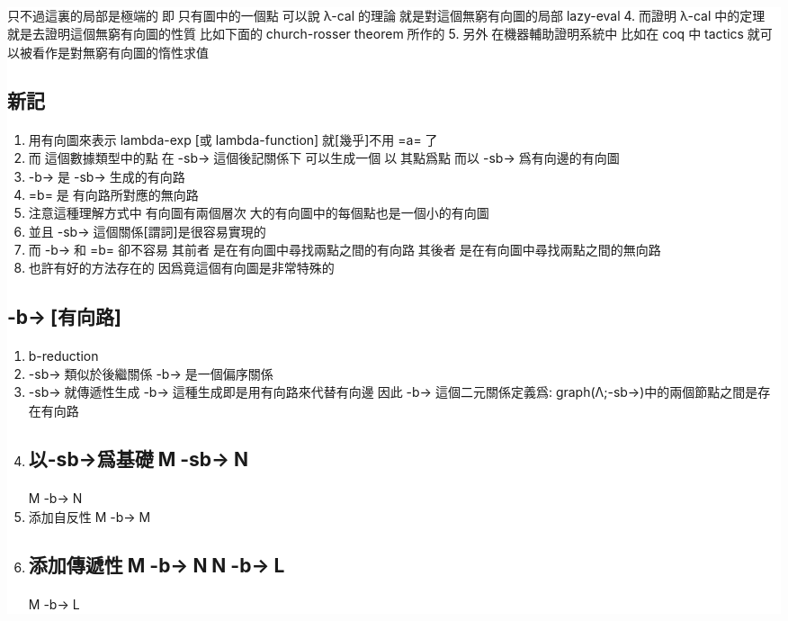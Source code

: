    只不過這裏的局部是極端的
   即 只有圖中的一個點
   可以說 λ-cal 的理論
   就是對這個無窮有向圖的局部 lazy-eval
4. 而證明 λ-cal 中的定理
   就是去證明這個無窮有向圖的性質
   比如下面的 church-rosser theorem 所作的
5. 另外
   在機器輔助證明系統中
   比如在 coq 中
   tactics 就可以被看作是對無窮有向圖的惰性求值

## 新記

1. 用有向圖來表示 lambda-exp [或 lambda-function]
   就[幾乎]不用 =a= 了
2. 而 這個數據類型中的點
   在 -sb-> 這個後記關係下
   可以生成一個
   以 其點爲點
   而以 -sb-> 爲有向邊的有向圖
3. -b-> 是 -sb-> 生成的有向路
4. =b= 是 有向路所對應的無向路
5. 注意這種理解方式中
   有向圖有兩個層次
   大的有向圖中的每個點也是一個小的有向圖
6. 並且 -sb-> 這個關係[謂詞]是很容易實現的
7. 而 -b-> 和 =b= 卻不容易
   其前者 是在有向圖中尋找兩點之間的有向路
   其後者 是在有向圖中尋找兩點之間的無向路
8. 也許有好的方法存在的
   因爲竟這個有向圖是非常特殊的

## -b-> [有向路]

1. b-reduction
2. -sb-> 類似於後繼關係
   -b-> 是一個偏序關係
3. -sb-> 就傳遞性生成 -b->
   這種生成即是用有向路來代替有向邊
   因此 -b-> 這個二元關係定義爲:
   graph(Λ;-sb->)中的兩個節點之間是存在有向路
4. 以-sb->爲基礎
   M -sb-> N
   ----------
   M -b-> N
5. 添加自反性
   M -b-> M
6. 添加傳遞性
   M -b-> N
   N -b-> L
   ----------
   M -b-> L
